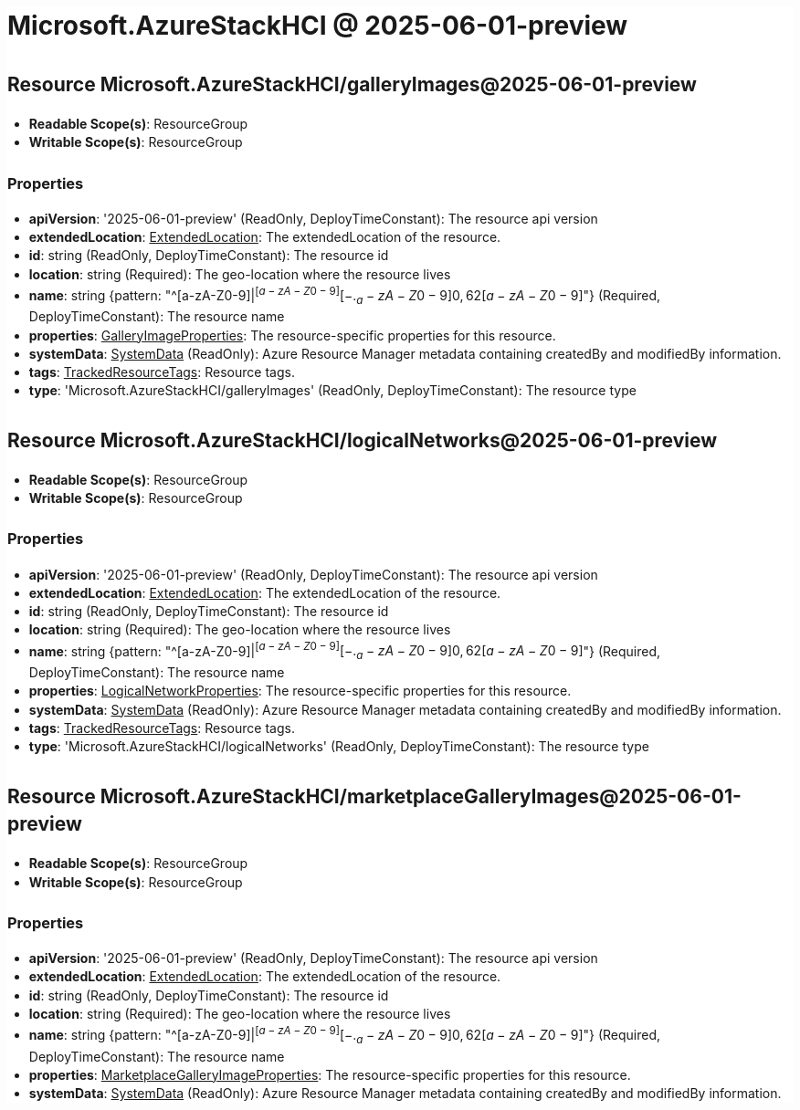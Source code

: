 # Microsoft.AzureStackHCI @ 2025-06-01-preview

## Resource Microsoft.AzureStackHCI/galleryImages@2025-06-01-preview
* **Readable Scope(s)**: ResourceGroup
* **Writable Scope(s)**: ResourceGroup
### Properties
* **apiVersion**: '2025-06-01-preview' (ReadOnly, DeployTimeConstant): The resource api version
* **extendedLocation**: [ExtendedLocation](#extendedlocation): The extendedLocation of the resource.
* **id**: string (ReadOnly, DeployTimeConstant): The resource id
* **location**: string (Required): The geo-location where the resource lives
* **name**: string {pattern: "^[a-zA-Z0-9]$|^[a-zA-Z0-9][-._a-zA-Z0-9]{0,62}[a-zA-Z0-9]$"} (Required, DeployTimeConstant): The resource name
* **properties**: [GalleryImageProperties](#galleryimageproperties): The resource-specific properties for this resource.
* **systemData**: [SystemData](#systemdata) (ReadOnly): Azure Resource Manager metadata containing createdBy and modifiedBy information.
* **tags**: [TrackedResourceTags](#trackedresourcetags): Resource tags.
* **type**: 'Microsoft.AzureStackHCI/galleryImages' (ReadOnly, DeployTimeConstant): The resource type

## Resource Microsoft.AzureStackHCI/logicalNetworks@2025-06-01-preview
* **Readable Scope(s)**: ResourceGroup
* **Writable Scope(s)**: ResourceGroup
### Properties
* **apiVersion**: '2025-06-01-preview' (ReadOnly, DeployTimeConstant): The resource api version
* **extendedLocation**: [ExtendedLocation](#extendedlocation): The extendedLocation of the resource.
* **id**: string (ReadOnly, DeployTimeConstant): The resource id
* **location**: string (Required): The geo-location where the resource lives
* **name**: string {pattern: "^[a-zA-Z0-9]$|^[a-zA-Z0-9][-._a-zA-Z0-9]{0,62}[a-zA-Z0-9]$"} (Required, DeployTimeConstant): The resource name
* **properties**: [LogicalNetworkProperties](#logicalnetworkproperties): The resource-specific properties for this resource.
* **systemData**: [SystemData](#systemdata) (ReadOnly): Azure Resource Manager metadata containing createdBy and modifiedBy information.
* **tags**: [TrackedResourceTags](#trackedresourcetags): Resource tags.
* **type**: 'Microsoft.AzureStackHCI/logicalNetworks' (ReadOnly, DeployTimeConstant): The resource type

## Resource Microsoft.AzureStackHCI/marketplaceGalleryImages@2025-06-01-preview
* **Readable Scope(s)**: ResourceGroup
* **Writable Scope(s)**: ResourceGroup
### Properties
* **apiVersion**: '2025-06-01-preview' (ReadOnly, DeployTimeConstant): The resource api version
* **extendedLocation**: [ExtendedLocation](#extendedlocation): The extendedLocation of the resource.
* **id**: string (ReadOnly, DeployTimeConstant): The resource id
* **location**: string (Required): The geo-location where the resource lives
* **name**: string {pattern: "^[a-zA-Z0-9]$|^[a-zA-Z0-9][-._a-zA-Z0-9]{0,62}[a-zA-Z0-9]$"} (Required, DeployTimeConstant): The resource name
* **properties**: [MarketplaceGalleryImageProperties](#marketplacegalleryimageproperties): The resource-specific properties for this resource.
* **systemData**: [SystemData](#systemdata) (ReadOnly): Azure Resource Manager metadata containing createdBy and modifiedBy information.